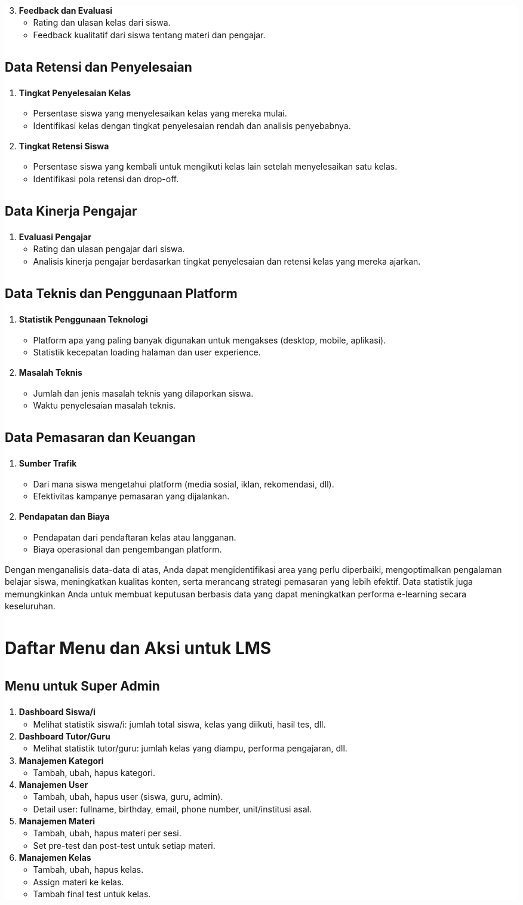 3. **Feedback dan Evaluasi**
   - Rating dan ulasan kelas dari siswa.
   - Feedback kualitatif dari siswa tentang materi dan pengajar.

## Data Retensi dan Penyelesaian
1. **Tingkat Penyelesaian Kelas**
   - Persentase siswa yang menyelesaikan kelas yang mereka mulai.
   - Identifikasi kelas dengan tingkat penyelesaian rendah dan analisis penyebabnya.

2. **Tingkat Retensi Siswa**
   - Persentase siswa yang kembali untuk mengikuti kelas lain setelah menyelesaikan satu kelas.
   - Identifikasi pola retensi dan drop-off.

## Data Kinerja Pengajar
1. **Evaluasi Pengajar**
   - Rating dan ulasan pengajar dari siswa.
   - Analisis kinerja pengajar berdasarkan tingkat penyelesaian dan retensi kelas yang mereka ajarkan.

## Data Teknis dan Penggunaan Platform
1. **Statistik Penggunaan Teknologi**
   - Platform apa yang paling banyak digunakan untuk mengakses (desktop, mobile, aplikasi).
   - Statistik kecepatan loading halaman dan user experience.

2. **Masalah Teknis**
   - Jumlah dan jenis masalah teknis yang dilaporkan siswa.
   - Waktu penyelesaian masalah teknis.

## Data Pemasaran dan Keuangan
1. **Sumber Trafik**
   - Dari mana siswa mengetahui platform (media sosial, iklan, rekomendasi, dll).
   - Efektivitas kampanye pemasaran yang dijalankan.

2. **Pendapatan dan Biaya**
   - Pendapatan dari pendaftaran kelas atau langganan.
   - Biaya operasional dan pengembangan platform.

Dengan menganalisis data-data di atas, Anda dapat mengidentifikasi area yang perlu diperbaiki, mengoptimalkan pengalaman belajar siswa, meningkatkan kualitas konten, serta merancang strategi pemasaran yang lebih efektif. Data statistik juga memungkinkan Anda untuk membuat keputusan berbasis data yang dapat meningkatkan performa e-learning secara keseluruhan.


# Daftar Menu dan Aksi untuk LMS

## Menu untuk Super Admin
1. **Dashboard Siswa/i**
   - Melihat statistik siswa/i: jumlah total siswa, kelas yang diikuti, hasil tes, dll.
2. **Dashboard Tutor/Guru**
   - Melihat statistik tutor/guru: jumlah kelas yang diampu, performa pengajaran, dll.
3. **Manajemen Kategori**
   - Tambah, ubah, hapus kategori.
4. **Manajemen User**
   - Tambah, ubah, hapus user (siswa, guru, admin).
   - Detail user: fullname, birthday, email, phone number, unit/institusi asal.
5. **Manajemen Materi**
   - Tambah, ubah, hapus materi per sesi.
   - Set pre-test dan post-test untuk setiap materi.
6. **Manajemen Kelas**
   - Tambah, ubah, hapus kelas.
   - Assign materi ke kelas.
   - Tambah final test untuk kelas.